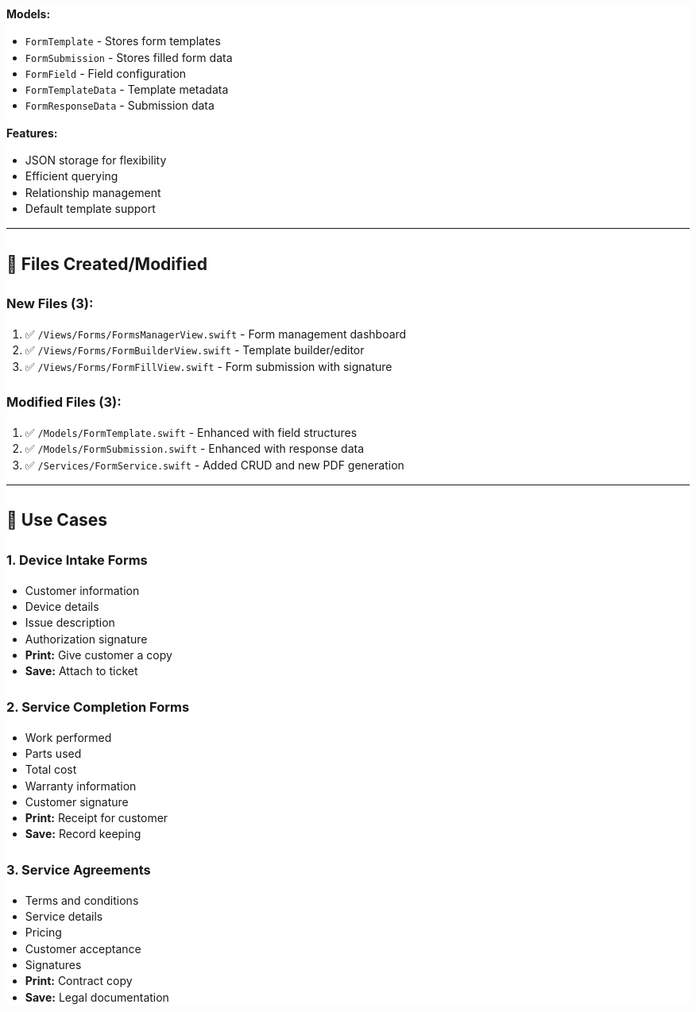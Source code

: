 **Models:**
- `FormTemplate` - Stores form templates
- `FormSubmission` - Stores filled form data
- `FormField` - Field configuration
- `FormTemplateData` - Template metadata
- `FormResponseData` - Submission data

**Features:**
- JSON storage for flexibility
- Efficient querying
- Relationship management
- Default template support

---

## 📁 Files Created/Modified

### New Files (3):
1. ✅ `/Views/Forms/FormsManagerView.swift` - Form management dashboard
2. ✅ `/Views/Forms/FormBuilderView.swift` - Template builder/editor
3. ✅ `/Views/Forms/FormFillView.swift` - Form submission with signature

### Modified Files (3):
1. ✅ `/Models/FormTemplate.swift` - Enhanced with field structures
2. ✅ `/Models/FormSubmission.swift` - Enhanced with response data
3. ✅ `/Services/FormService.swift` - Added CRUD and new PDF generation

---

## 🎯 Use Cases

### 1. Device Intake Forms
- Customer information
- Device details
- Issue description
- Authorization signature
- **Print:** Give customer a copy
- **Save:** Attach to ticket

### 2. Service Completion Forms
- Work performed
- Parts used
- Total cost
- Warranty information
- Customer signature
- **Print:** Receipt for customer
- **Save:** Record keeping

### 3. Service Agreements
- Terms and conditions
- Service details
- Pricing
- Customer acceptance
- Signatures
- **Print:** Contract copy
- **Save:** Legal documentation
